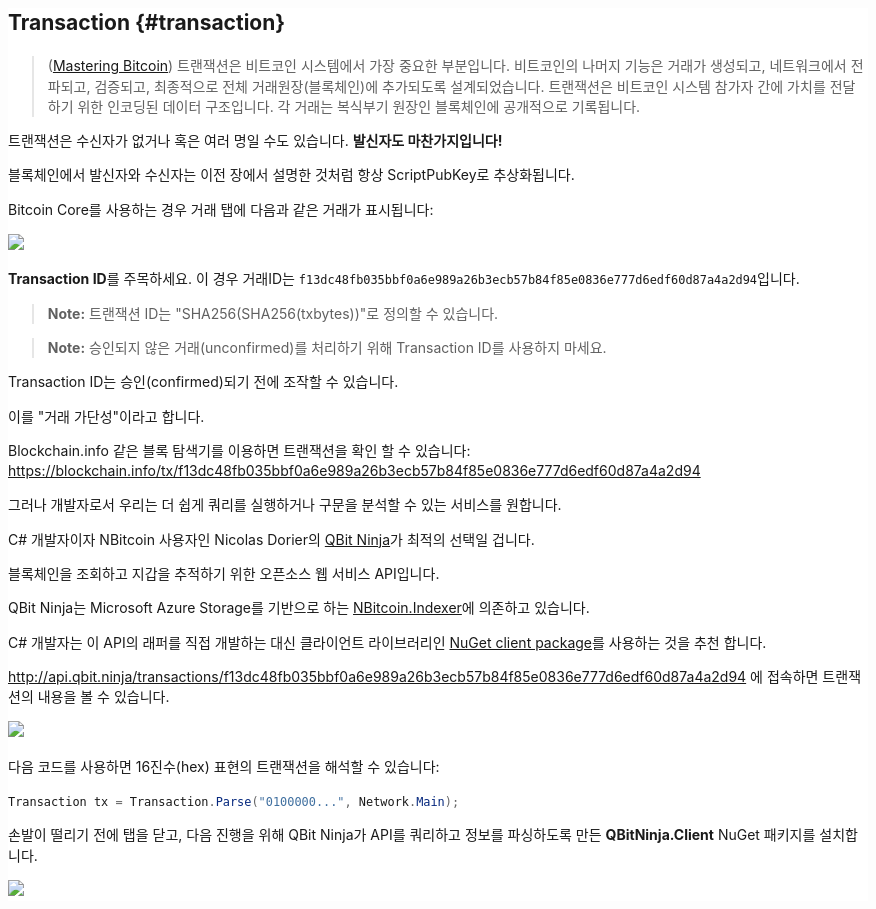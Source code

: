 ## Transaction {#transaction}

> ([Mastering Bitcoin](https://github.com/bitcoinbook/bitcoinbook/)) 트랜잭션은 비트코인 시스템에서 가장 중요한 부분입니다. 
비트코인의 나머지 기능은 거래가 생성되고, 네트워크에서 전파되고, 검증되고, 최종적으로 전체 거래원장(블록체인)에 추가되도록 설계되었습니다. 
트랜잭션은 비트코인 시스템 참가자 간에 가치를 전달하기 위한 인코딩된 데이터 구조입니다.
각 거래는 복식부기 원장인 블록체인에 공개적으로 기록됩니다.


트랜잭션은 수신자가 없거나 혹은 여러 명일 수도 있습니다. 
**발신자도 마찬가지입니다!**

블록체인에서 발신자와 수신자는 이전 장에서 설명한 것처럼 항상 ScriptPubKey로 추상화됩니다.

Bitcoin Core를 사용하는 경우 거래 탭에 다음과 같은 거래가 표시됩니다:

![](../assets/BitcoinCoreTransaction.png)  

**Transaction ID**를 주목하세요. 이 경우 거래ID는 ```f13dc48fb035bbf0a6e989a26b3ecb57b84f85e0836e777d6edf60d87a4a2d94```입니다.

> **Note:** 트랜잭션 ID는 "SHA256(SHA256(txbytes))"로 정의할 수 있습니다.

> **Note:** 승인되지 않은 거래(unconfirmed)를 처리하기 위해 Transaction ID를 사용하지 마세요. 

Transaction ID는 승인(confirmed)되기 전에 조작할 수 있습니다. 

이를 "거래 가단성"이라고 합니다.

Blockchain.info 같은 블록 탐색기를 이용하면 트랜잭션을 확인 할 수 있습니다: https://blockchain.info/tx/f13dc48fb035bbf0a6e989a26b3ecb57b84f85e0836e777d6edf60d87a4a2d94

그러나 개발자로서 우리는 더 쉽게 쿼리를 실행하거나 구문을 분석할 수 있는 서비스를 원합니다.

C# 개발자이자 NBitcoin 사용자인 Nicolas Dorier의 [QBit Ninja](http://docs.qbitninja.apiary.io/)가 최적의 선택일 겁니다. 

블록체인을 조회하고 지갑을 추적하기 위한 오픈소스 웹 서비스 API입니다.

QBit Ninja는 Microsoft Azure Storage를 기반으로 하는 [NBitcoin.Indexer](https://github.com/MetacoSA/NBitcoin.Indexer)에 의존하고 있습니다. 

C# 개발자는 이 API의 래퍼를 직접 개발하는 대신 클라이언트 라이브러리인 [NuGet client package](http://www.nuget.org/packages/QBitninja.Client)를 사용하는 것을 추천 합니다.


http://api.qbit.ninja/transactions/f13dc48fb035bbf0a6e989a26b3ecb57b84f85e0836e777d6edf60d87a4a2d94 에 접속하면 트랜잭션의 내용을 볼 수 있습니다.


![](../assets/RawTx.png)  

다음 코드를 사용하면 16진수(hex) 표현의 트랜잭션을 해석할 수 있습니다:

```cs
Transaction tx = Transaction.Parse("0100000...", Network.Main);
```

손발이 떨리기 전에 탭을 닫고, 다음 진행을 위해 QBit Ninja가 API를 쿼리하고 정보를 파싱하도록 만든 **QBitNinja.Client** NuGet 패키지를 설치합니다.

![](../assets/QBitNuGet.png)  
